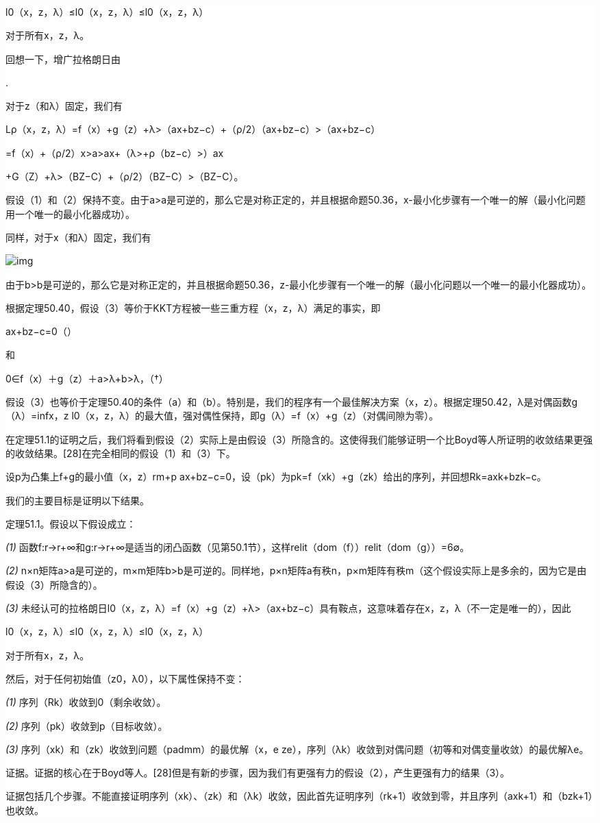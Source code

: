 l0（x，z，λ）≤l0（x，z，λ）≤l0（x，z，λ）

对于所有x，z，λ。

回想一下，增广拉格朗日由

.

对于z（和λ）固定，我们有

Lρ（x，z，λ）=f（x）+g（z）+λ>（ax+bz−c）+（ρ/2）（ax+bz−c）>（ax+bz−c）

=f（x）+（ρ/2）x>a>ax+（λ>+ρ（bz−c）>）ax

+G（Z）+λ>（BZ−C）+（ρ/2）（BZ−C）>（BZ−C）。

假设（1）和（2）保持不变。由于a>a是可逆的，那么它是对称正定的，并且根据命题50.36，x-最小化步骤有一个唯一的解（最小化问题用一个唯一的最小化器成功）。

同样，对于x（和λ）固定，我们有

![img](file:///C:/Users/ADMINI~1/AppData/Local/Temp/msohtmlclip1/01/clip_image016.gif)

由于b>b是可逆的，那么它是对称正定的，并且根据命题50.36，z-最小化步骤有一个唯一的解（最小化问题以一个唯一的最小化器成功）。

根据定理50.40，假设（3）等价于KKT方程被一些三重方程（x，z，λ）满足的事实，即

ax+bz−c=0（）

和

0∈f（x）＋g（z）＋a>λ+b>λ，（†）

假设（3）也等价于定理50.40的条件（a）和（b）。特别是，我们的程序有一个最佳解决方案（x，z）。根据定理50.42，λ是对偶函数g（λ）=infx，z l0（x，z，λ）的最大值，强对偶性保持，即g（λ）=f（x）+g（z）（对偶间隙为零）。

在定理51.1的证明之后，我们将看到假设（2）实际上是由假设（3）所隐含的。这使得我们能够证明一个比Boyd等人所证明的收敛结果更强的收敛结果。[28]在完全相同的假设（1）和（3）下。

设p为凸集上f+g的最小值（x，z）rm+p ax+bz−c=0，设（pk）为pk=f（xk）+g（zk）给出的序列，并回想Rk=axk+bzk−c。

我们的主要目标是证明以下结果。

定理51.1。假设以下假设成立：

*(1)*     函数f:r→r+∞和g:r→r+∞是适当的闭凸函数（见第50.1节），这样relit（dom（f））relit（dom（g））=6∅。

*(2)*     n×n矩阵a>a是可逆的，m×m矩阵b>b是可逆的。同样地，p×n矩阵a有秩n，p×m矩阵有秩m（这个假设实际上是多余的，因为它是由假设（3）所隐含的）。

*(3)*     未经认可的拉格朗日l0（x，z，λ）=f（x）+g（z）+λ>（ax+bz−c）具有鞍点，这意味着存在x，z，λ（不一定是唯一的），因此

l0（x，z，λ）≤l0（x，z，λ）≤l0（x，z，λ）

对于所有x，z，λ。

然后，对于任何初始值（z0，λ0），以下属性保持不变：

*(1)*     序列（Rk）收敛到0（剩余收敛）。

*(2)*     序列（pk）收敛到p（目标收敛）。

*(3)*     序列（xk）和（zk）收敛到问题（padmm）的最优解（x，e ze），序列（λk）收敛到对偶问题（初等和对偶变量收敛）的最优解λe。

证据。证据的核心在于Boyd等人。[28]但是有新的步骤，因为我们有更强有力的假设（2），产生更强有力的结果（3）。

证据包括几个步骤。不能直接证明序列（xk）、（zk）和（λk）收敛，因此首先证明序列（rk+1）收敛到零，并且序列（axk+1）和（bzk+1）也收敛。
